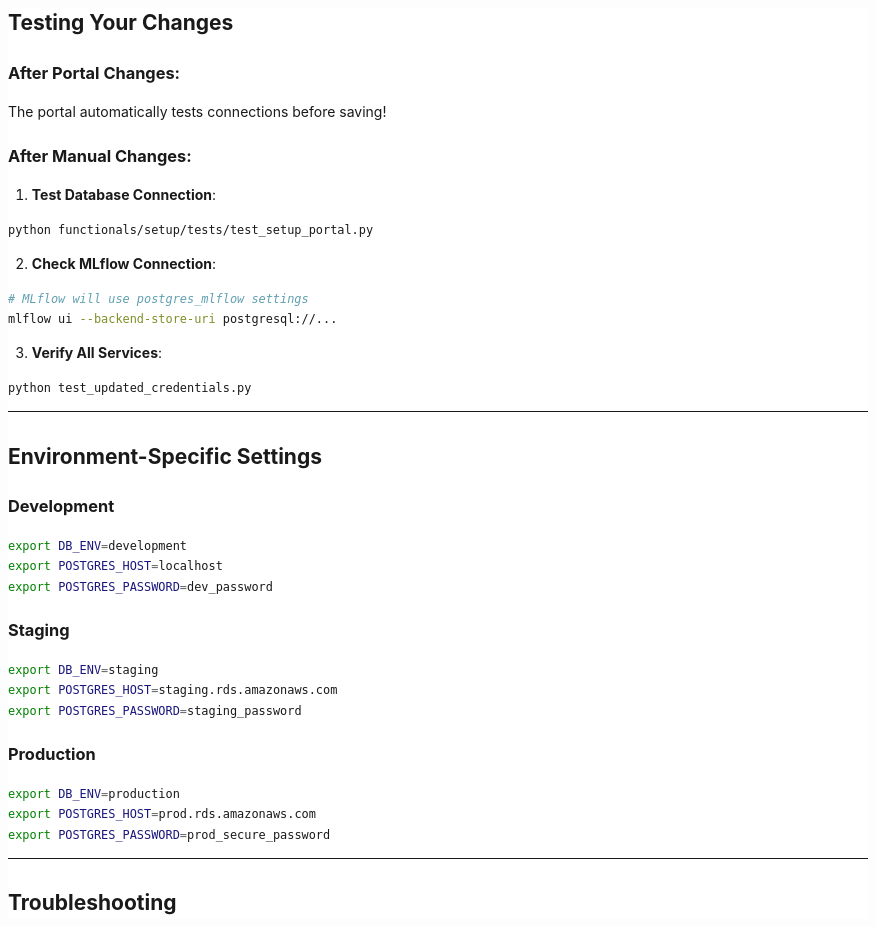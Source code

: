 
## Testing Your Changes

### After Portal Changes:
The portal automatically tests connections before saving!

### After Manual Changes:

1. **Test Database Connection**:
```bash
python functionals/setup/tests/test_setup_portal.py
```

2. **Check MLflow Connection**:
```bash
# MLflow will use postgres_mlflow settings
mlflow ui --backend-store-uri postgresql://...
```

3. **Verify All Services**:
```bash
python test_updated_credentials.py
```

---

## Environment-Specific Settings

### Development
```bash
export DB_ENV=development
export POSTGRES_HOST=localhost
export POSTGRES_PASSWORD=dev_password
```

### Staging
```bash
export DB_ENV=staging
export POSTGRES_HOST=staging.rds.amazonaws.com
export POSTGRES_PASSWORD=staging_password
```

### Production
```bash
export DB_ENV=production
export POSTGRES_HOST=prod.rds.amazonaws.com
export POSTGRES_PASSWORD=prod_secure_password
```

---

## Troubleshooting
